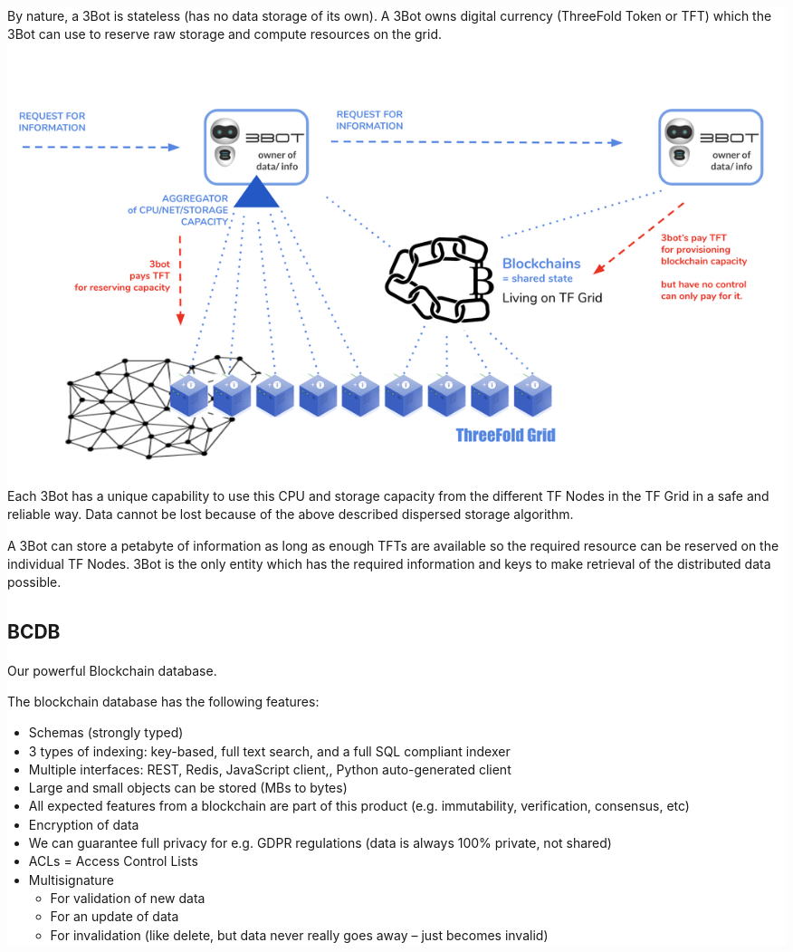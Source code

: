 
By nature, a 3Bot is stateless (has no data storage of its own). A 3Bot owns digital currency (ThreeFold Token or TFT) which the 3Bot can use to reserve raw storage and compute resources on the grid.




![alt_text](./img/3botflow.png)


Each 3Bot has a unique capability to use this CPU and storage capacity from the different TF Nodes in the TF Grid in a safe and reliable way. Data cannot be lost because of the above described dispersed storage algorithm.

A 3Bot can store a petabyte of information as long as enough TFTs are available so the required resource can be reserved on the individual TF Nodes. 3Bot is the only entity which has the required information and keys to make retrieval of the distributed data possible.

## BCDB

Our powerful Blockchain database.

The blockchain database has the following features:



*   Schemas (strongly typed)
*   3 types of indexing: key-based, full text search, and a full SQL compliant indexer
*   Multiple interfaces: REST, Redis, JavaScript client,, Python auto-generated client
*   Large and small objects can be stored (MBs to bytes)
*   All expected features from a blockchain are part of this product (e.g. immutability, verification, consensus, etc)
*   Encryption of data
*   We can guarantee full privacy for e.g. GDPR regulations (data is always 100% private, not shared)
*   ACLs = Access Control Lists
*   Multisignature
    *   For validation of new data
    *   For an update of data
    *   For invalidation (like delete, but data never really goes away – just becomes invalid)
